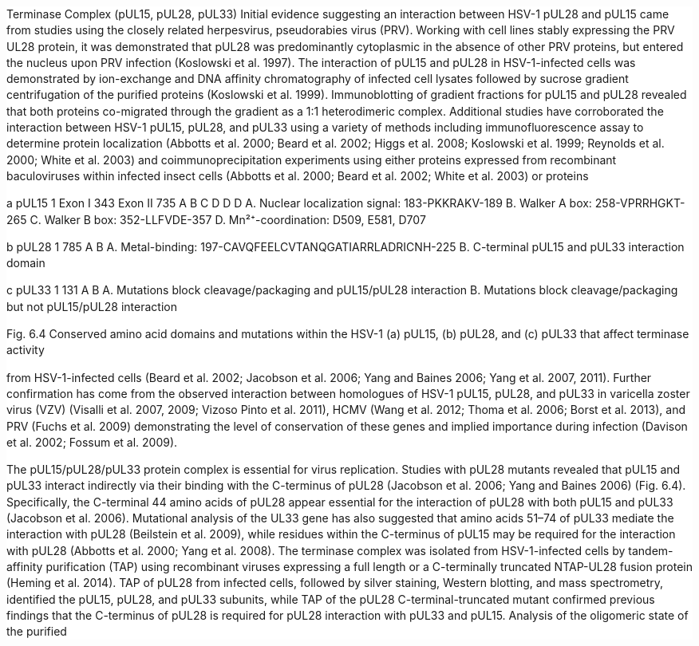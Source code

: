 Terminase Complex (pUL15, pUL28, pUL33) Initial evidence suggesting an interaction between HSV-1 pUL28 and pUL15 came from studies using the closely related herpesvirus, pseudorabies virus (PRV). Working with cell lines stably expressing the PRV UL28 protein, it was demonstrated that pUL28 was predominantly cytoplasmic in the absence of other PRV proteins, but entered the nucleus upon PRV infection (Koslowski et al. 1997). The interaction of pUL15 and pUL28 in HSV-1-infected cells was demonstrated by ion-exchange and DNA affinity chromatography of infected cell lysates followed by sucrose gradient centrifugation of the purified proteins (Koslowski et al. 1999). Immunoblotting of gradient fractions for pUL15 and pUL28 revealed that both proteins co-migrated through the gradient as a 1:1 heterodimeric complex. Additional studies have corroborated the interaction between HSV-1 pUL15, pUL28, and pUL33 using a variety of methods including immunofluorescence assay to determine protein localization (Abbotts et al. 2000; Beard et al. 2002; Higgs et al. 2008; Koslowski et al. 1999; Reynolds et al. 2000; White et al. 2003) and coimmunoprecipitation experiments using either proteins expressed from recombinant baculoviruses within infected insect cells (Abbotts et al. 2000; Beard et al. 2002; White et al. 2003) or proteins

a
pUL15
1 Exon I 343 Exon II 735
A B C D D D
A. Nuclear localization signal: 183-PKKRAKV-189
B. Walker A box: 258-VPRRHGKT-265
C. Walker B box: 352-LLFVDE-357
D. Mn²⁺-coordination: D509, E581, D707

b
pUL28
1 785
A B
A. Metal-binding: 197-CAVQFEELCVTANQGATIARRLADRICNH-225
B. C-terminal pUL15 and pUL33 interaction domain

c
pUL33
1 131
A B
A. Mutations block cleavage/packaging and pUL15/pUL28 interaction
B. Mutations block cleavage/packaging but not pUL15/pUL28 interaction

Fig. 6.4 Conserved amino acid domains and mutations within the HSV-1 (a) pUL15, (b) pUL28, and (c) pUL33 that affect terminase activity

from HSV-1-infected cells (Beard et al. 2002; Jacobson et al. 2006; Yang and Baines 2006; Yang et al. 2007, 2011). Further confirmation has come from the observed interaction between homologues of HSV-1 pUL15, pUL28, and pUL33 in varicella zoster virus (VZV) (Visalli et al. 2007, 2009; Vizoso Pinto et al. 2011), HCMV (Wang et al. 2012; Thoma et al. 2006; Borst et al. 2013), and PRV (Fuchs et al. 2009) demonstrating the level of conservation of these genes and implied importance during infection (Davison et al. 2002; Fossum et al. 2009).

The pUL15/pUL28/pUL33 protein complex is essential for virus replication. Studies with pUL28 mutants revealed that pUL15 and pUL33 interact indirectly via their binding with the C-terminus of pUL28 (Jacobson et al. 2006; Yang and Baines 2006) (Fig. 6.4). Specifically, the C-terminal 44 amino acids of pUL28 appear essential for the interaction of pUL28 with both pUL15 and pUL33 (Jacobson et al. 2006). Mutational analysis of the UL33 gene has also suggested that amino acids 51–74 of pUL33 mediate the interaction with pUL28 (Beilstein et al. 2009), while residues within the C-terminus of pUL15 may be required for the interaction with pUL28 (Abbotts et al. 2000; Yang et al. 2008). The terminase complex was isolated from HSV-1-infected cells by tandem-affinity purification (TAP) using recombinant viruses expressing a full length or a C-terminally truncated NTAP-UL28 fusion protein (Heming et al. 2014). TAP of pUL28 from infected cells, followed by silver staining, Western blotting, and mass spectrometry, identified the pUL15, pUL28, and pUL33 subunits, while TAP of the pUL28 C-terminal-truncated mutant confirmed previous findings that the C-terminus of pUL28 is required for pUL28 interaction with pUL33 and pUL15. Analysis of the oligomeric state of the purified
